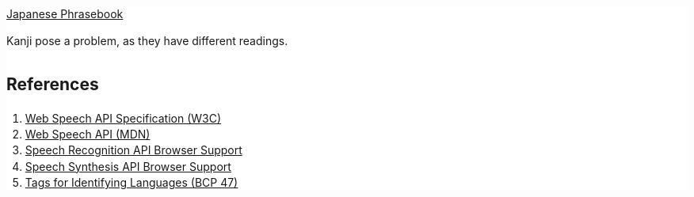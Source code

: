 [Japanese Phrasebook](https://www.japanese-phrasebook.com/)

<video width="1872" height="1080" controls preload="auto">
    <source src="/images/japanese-phrasebook-speech-synthesis-H264.mp4" type="video/mp4">
</video>

Kanji pose a problem, as they have different readings.

## References

1. [Web Speech API Specification (W3C)](https://w3c.github.io/speech-api/webspeechapi.html)
1. [Web Speech API (MDN)](https://developer.mozilla.org/en-US/docs/Web/API/Web_Speech_API)
1. [Speech Recognition API Browser Support](https://caniuse.com/#feat=speech-recognition)
1. [Speech Synthesis API Browser Support](https://caniuse.com/#feat=speech-synthesis)
1. [Tags for Identifying Languages (BCP 47)](https://tools.ietf.org/html/bcp47)
